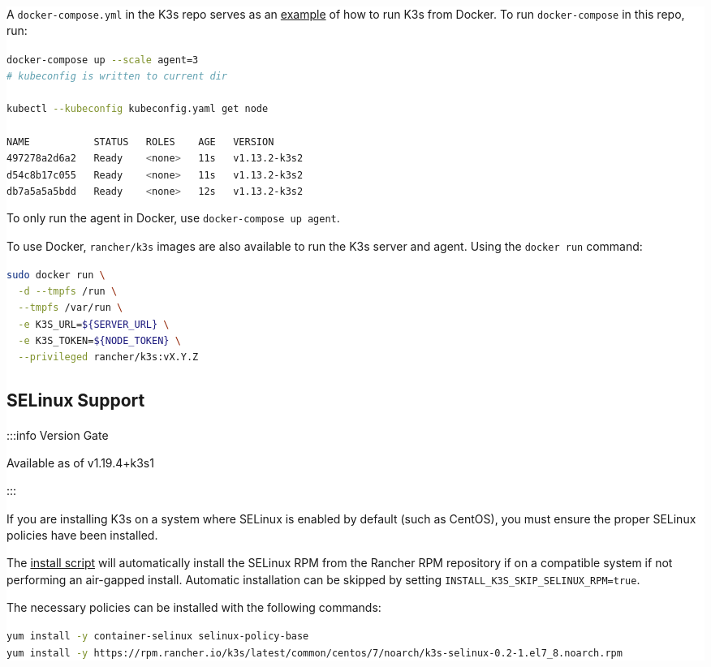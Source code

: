 A `docker-compose.yml` in the K3s repo serves as an [example](https://github.com/k3s-io/k3s/blob/master/docker-compose.yml) of how to run K3s from Docker. To run `docker-compose` in this repo, run:

```bash
docker-compose up --scale agent=3
# kubeconfig is written to current dir

kubectl --kubeconfig kubeconfig.yaml get node

NAME           STATUS   ROLES    AGE   VERSION
497278a2d6a2   Ready    <none>   11s   v1.13.2-k3s2
d54c8b17c055   Ready    <none>   11s   v1.13.2-k3s2
db7a5a5a5bdd   Ready    <none>   12s   v1.13.2-k3s2
```

To only run the agent in Docker, use `docker-compose up agent`.

</TabItem>
<TabItem value="Docker">

To use Docker, `rancher/k3s` images are also available to run the K3s server and agent. 
Using the `docker run` command:

```bash
sudo docker run \
  -d --tmpfs /run \
  --tmpfs /var/run \
  -e K3S_URL=${SERVER_URL} \
  -e K3S_TOKEN=${NODE_TOKEN} \
  --privileged rancher/k3s:vX.Y.Z
```
</TabItem>
</Tabs>

## SELinux Support

:::info Version Gate

Available as of v1.19.4+k3s1

:::

If you are installing K3s on a system where SELinux is enabled by default (such as CentOS), you must ensure the proper SELinux policies have been installed. 

<Tabs>
<TabItem value="Automatic Installation" default>

The [install script](../installation/configuration.md#configuration-with-install-script) will automatically install the SELinux RPM from the Rancher RPM repository if on a compatible system if not performing an air-gapped install. Automatic installation can be skipped by setting `INSTALL_K3S_SKIP_SELINUX_RPM=true`.

</TabItem>

<TabItem value="Manual Installation" default>

The necessary policies can be installed with the following commands:
```bash
yum install -y container-selinux selinux-policy-base
yum install -y https://rpm.rancher.io/k3s/latest/common/centos/7/noarch/k3s-selinux-0.2-1.el7_8.noarch.rpm
```
